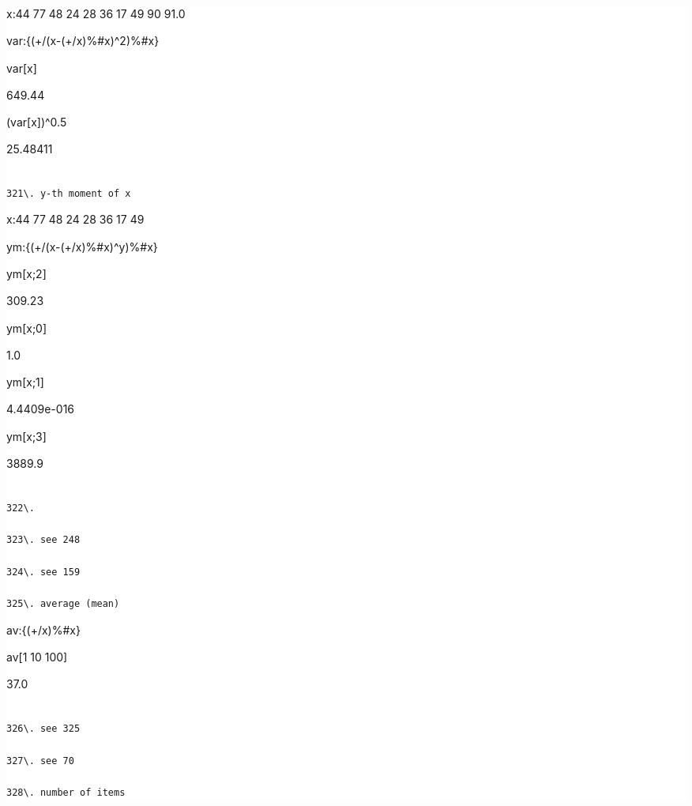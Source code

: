 x:44 77 48 24 28 36 17 49 90 91.0

var:{(+/(x-(+/x)%#x)^2)%#x}

var[x]

649.44

(var[x])^0.5

25.48411

```

321\. y-th moment of x

```

x:44 77 48 24 28 36 17 49

ym:{(+/(x-(+/x)%#x)^y)%#x}

ym[x;2]

309.23

ym[x;0]

1.0

ym[x;1]

4.4409e-016

ym[x;3]

3889.9

```

322\.

323\. see 248

324\. see 159

325\. average (mean)

```

av:{(+/x)%#x}

av[1 10 100]

37.0

```

326\. see 325

327\. see 70

328\. number of items

```
